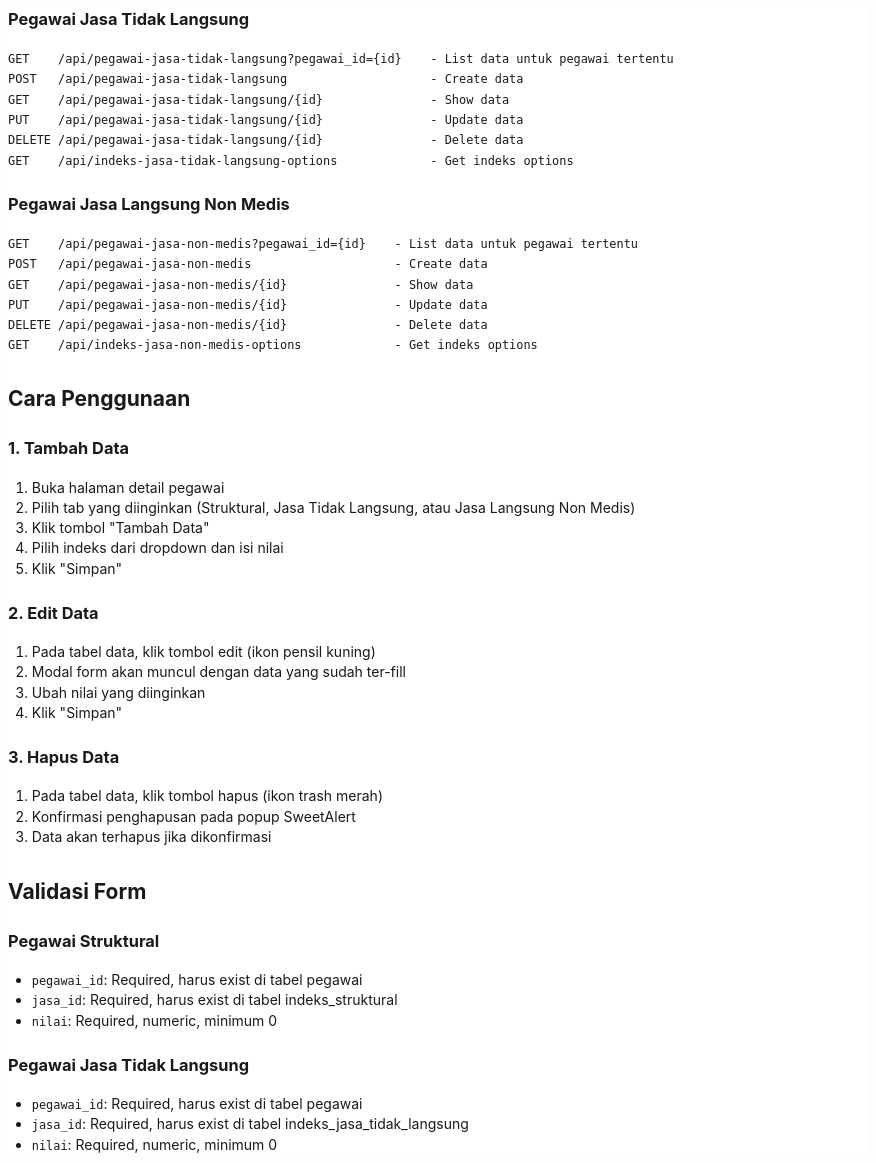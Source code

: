 ### Pegawai Jasa Tidak Langsung
```
GET    /api/pegawai-jasa-tidak-langsung?pegawai_id={id}    - List data untuk pegawai tertentu
POST   /api/pegawai-jasa-tidak-langsung                    - Create data
GET    /api/pegawai-jasa-tidak-langsung/{id}               - Show data
PUT    /api/pegawai-jasa-tidak-langsung/{id}               - Update data
DELETE /api/pegawai-jasa-tidak-langsung/{id}               - Delete data
GET    /api/indeks-jasa-tidak-langsung-options             - Get indeks options
```

### Pegawai Jasa Langsung Non Medis
```
GET    /api/pegawai-jasa-non-medis?pegawai_id={id}    - List data untuk pegawai tertentu
POST   /api/pegawai-jasa-non-medis                    - Create data
GET    /api/pegawai-jasa-non-medis/{id}               - Show data
PUT    /api/pegawai-jasa-non-medis/{id}               - Update data
DELETE /api/pegawai-jasa-non-medis/{id}               - Delete data
GET    /api/indeks-jasa-non-medis-options             - Get indeks options
```

## Cara Penggunaan

### 1. Tambah Data
1. Buka halaman detail pegawai
2. Pilih tab yang diinginkan (Struktural, Jasa Tidak Langsung, atau Jasa Langsung Non Medis)
3. Klik tombol "Tambah Data"
4. Pilih indeks dari dropdown dan isi nilai
5. Klik "Simpan"

### 2. Edit Data
1. Pada tabel data, klik tombol edit (ikon pensil kuning)
2. Modal form akan muncul dengan data yang sudah ter-fill
3. Ubah nilai yang diinginkan
4. Klik "Simpan"

### 3. Hapus Data
1. Pada tabel data, klik tombol hapus (ikon trash merah)
2. Konfirmasi penghapusan pada popup SweetAlert
3. Data akan terhapus jika dikonfirmasi

## Validasi Form

### Pegawai Struktural
- `pegawai_id`: Required, harus exist di tabel pegawai
- `jasa_id`: Required, harus exist di tabel indeks_struktural
- `nilai`: Required, numeric, minimum 0

### Pegawai Jasa Tidak Langsung
- `pegawai_id`: Required, harus exist di tabel pegawai
- `jasa_id`: Required, harus exist di tabel indeks_jasa_tidak_langsung
- `nilai`: Required, numeric, minimum 0
